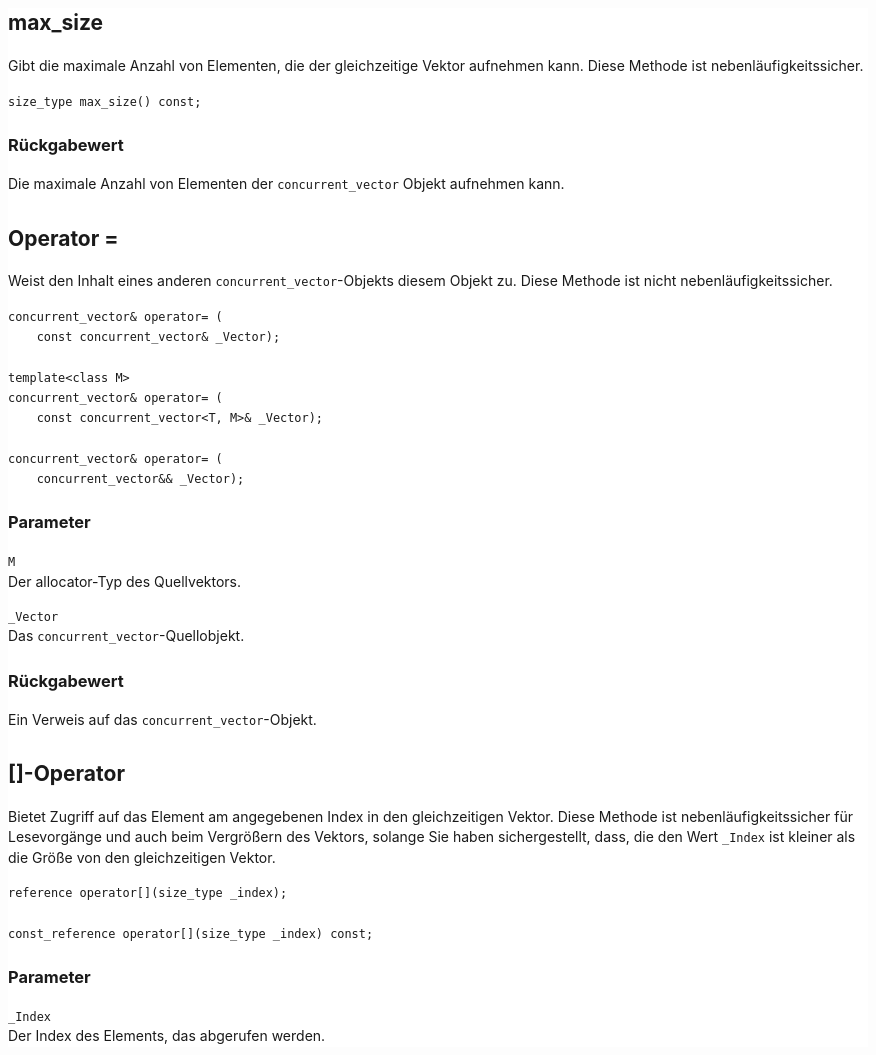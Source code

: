 ##  <a name="max_size"></a> max_size 

 Gibt die maximale Anzahl von Elementen, die der gleichzeitige Vektor aufnehmen kann. Diese Methode ist nebenläufigkeitssicher.  
  
```
size_type max_size() const;
```  
  
### <a name="return-value"></a>Rückgabewert  
 Die maximale Anzahl von Elementen der `concurrent_vector` Objekt aufnehmen kann.  
  
##  <a name="operator_eq"></a> Operator = 

 Weist den Inhalt eines anderen `concurrent_vector`-Objekts diesem Objekt zu. Diese Methode ist nicht nebenläufigkeitssicher.  
  
```
concurrent_vector& operator= (
    const concurrent_vector& _Vector);

template<class M>
concurrent_vector& operator= (
    const concurrent_vector<T, M>& _Vector);

concurrent_vector& operator= (
    concurrent_vector&& _Vector);
```  
  
### <a name="parameters"></a>Parameter  
 `M`  
 Der allocator-Typ des Quellvektors.  
  
 `_Vector`  
 Das `concurrent_vector`-Quellobjekt.  
  
### <a name="return-value"></a>Rückgabewert  
 Ein Verweis auf das `concurrent_vector`-Objekt.  
  
##  <a name="operator_at"></a> []-Operator 

 Bietet Zugriff auf das Element am angegebenen Index in den gleichzeitigen Vektor. Diese Methode ist nebenläufigkeitssicher für Lesevorgänge und auch beim Vergrößern des Vektors, solange Sie haben sichergestellt, dass, die den Wert `_Index` ist kleiner als die Größe von den gleichzeitigen Vektor.  
  
```
reference operator[](size_type _index);

const_reference operator[](size_type _index) const;
```  
  
### <a name="parameters"></a>Parameter  
 `_Index`  
 Der Index des Elements, das abgerufen werden.  
  